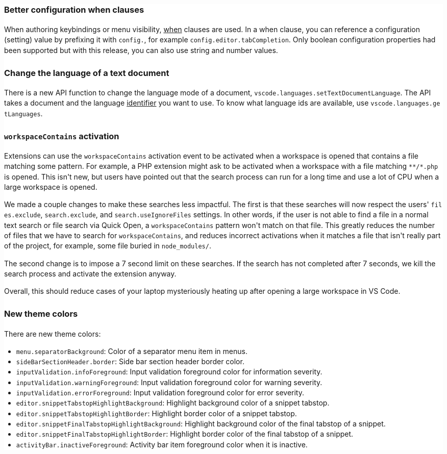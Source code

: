 ### Better configuration when clauses

When authoring keybindings or menu visibility,
[when](https://code.visualstudio.com/docs/getstarted/keybindings#_when-clause-contexts)
clauses are used. In a when clause, you can reference a configuration (setting)
value by prefixing it with `config.`, for example `config.editor.tabCompletion`.
Only boolean configuration properties had been supported but with this release,
you can also use string and number values.

### Change the language of a text document

There is a new API function to change the language mode of a document,
`vscode.languages.setTextDocumentLanguage`. The API takes a document and the
language
[identifier](https://code.visualstudio.com/docs/languages/overview#_language-id)
you want to use. To know what language ids are available, use
`vscode.languages.getLanguages`.

### `workspaceContains` activation

Extensions can use the `workspaceContains` activation event to be activated when
a workspace is opened that contains a file matching some pattern. For example, a
PHP extension might ask to be activated when a workspace with a file matching
`**/*.php` is opened. This isn't new, but users have pointed out that the search
process can run for a long time and use a lot of CPU when a large workspace is
opened.

We made a couple changes to make these searches less impactful. The first is
that these searches will now respect the users' `files.exclude`,
`search.exclude`, and `search.useIgnoreFiles` settings. In other words, if the
user is not able to find a file in a normal text search or file search via Quick
Open, a `workspaceContains` pattern won't match on that file. This greatly
reduces the number of files that we have to search for `workspaceContains`, and
reduces incorrect activations when it matches a file that isn't really part of
the project, for example, some file buried in `node_modules/`.

The second change is to impose a 7 second limit on these searches. If the search
has not completed after 7 seconds, we kill the search process and activate the
extension anyway.

Overall, this should reduce cases of your laptop mysteriously heating up after
opening a large workspace in VS Code.

### New theme colors

There are new theme colors:

-   `menu.separatorBackground`: Color of a separator menu item in menus.
-   `sideBarSectionHeader.border`: Side bar section header border color.
-   `inputValidation.infoForeground`: Input validation foreground color for
    information severity.
-   `inputValidation.warningForeground`: Input validation foreground color for
    warning severity.
-   `inputValidation.errorForeground`: Input validation foreground color for
    error severity.
-   `editor.snippetTabstopHighlightBackground`: Highlight background color of a
    snippet tabstop.
-   `editor.snippetTabstopHighlightBorder`: Highlight border color of a snippet
    tabstop.
-   `editor.snippetFinalTabstopHighlightBackground`: Highlight background color
    of the final tabstop of a snippet.
-   `editor.snippetFinalTabstopHighlightBorder`: Highlight border color of the
    final tabstop of a snippet.
-   `activityBar.inactiveForeground`: Activity bar item foreground color when it
    is inactive.
